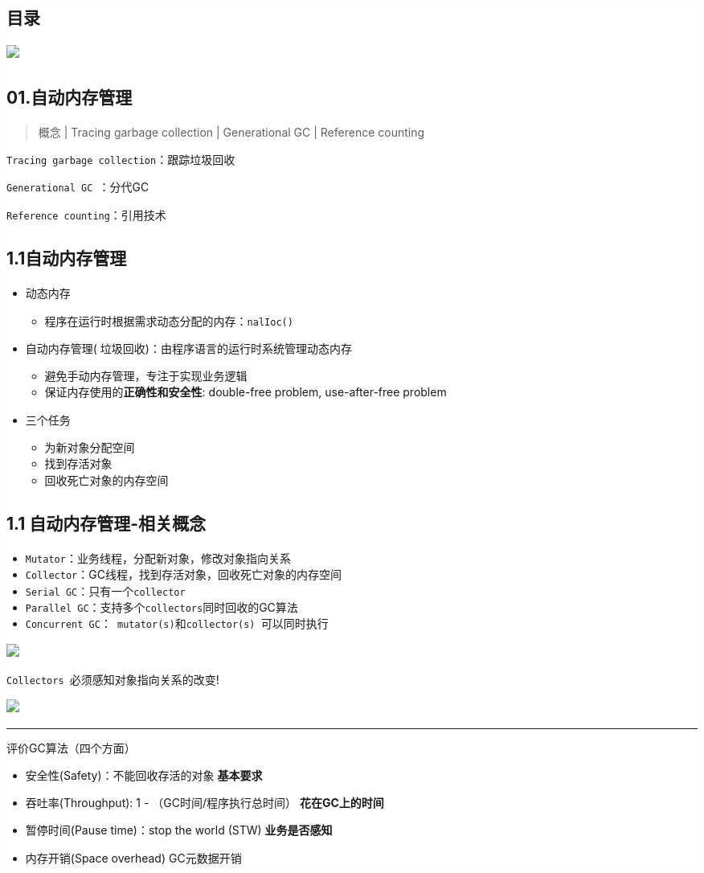 ## 目录

![](https://cdn.jsdelivr.net/gh/nateshao/images/20220514185111.png)

## 01.自动内存管理

> 概念 | Tracing garbage collection | Generational GC | Reference counting

`Tracing garbage collection`：跟踪垃圾回收

`Generational GC `：分代GC

`Reference counting`：引用技术

## 1.1自动内存管理

- 动态内存
  - 程序在运行时根据需求动态分配的内存：`nalIoc()`

- 自动内存管理( 垃圾回收)：由程序语言的运行时系统管理动态内存
  - 避免手动内存管理，专注于实现业务逻辑
  - 保证内存使用的**正确性和安全性**: double-free problem, use-after-free problem

- 三个任务
  - 为新对象分配空间
  - 找到存活对象
  - 回收死亡对象的内存空间

## 1.1 自动内存管理-相关概念

- `Mutator`：业务线程，分配新对象，修改对象指向关系
- `Collector`：GC线程，找到存活对象，回收死亡对象的内存空间
- `Serial GC`：只有一个`collector`
- `Parallel GC`：支持多个`collectors`同时回收的GC算法
- `Concurrent GC`：` mutator(s)`和`collector(s) `可以同时执行

![](https://cdn.jsdelivr.net/gh/nateshao/images/20220514191538.png)

`Collectors `必须感知对象指向关系的改变!

![](https://cdn.jsdelivr.net/gh/nateshao/images/20220514191712.png)



---

评价GC算法（四个方面）

- 安全性(Safety)：不能回收存活的对象 **基本要求**

- 吞吐率(Throughput): 1 - （GC时间/程序执行总时间） **花在GC上的时间**

- 暂停时间(Pause time)：stop the world (STW) **业务是否感知**

- 内存开销(Space overhead) GC元数据开销
